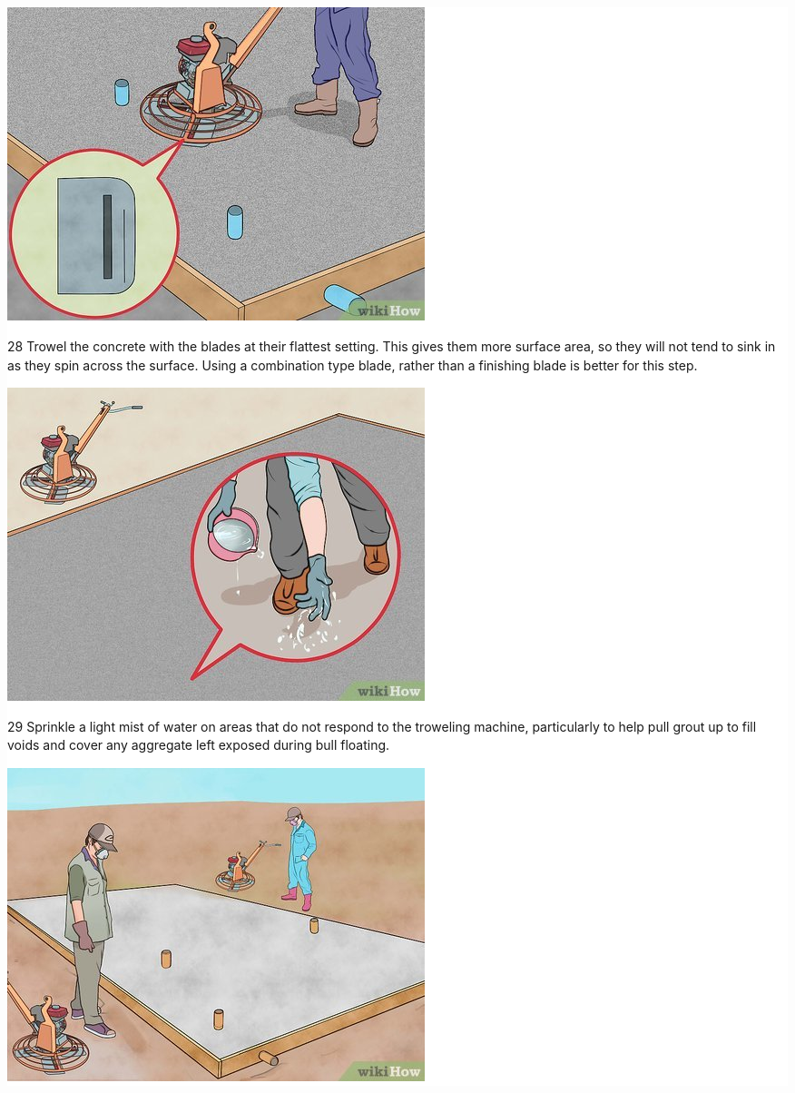 ![](./Part-1-Step-28.jpg)

28 Trowel the concrete with the blades at their flattest setting. This gives them more surface area, so they will not tend to sink in as they spin across the surface. Using a combination type blade, rather than a finishing blade is better for this step.

![](./Part-1-Step-29.jpg)

29 Sprinkle a light mist of water on areas that do not respond to the troweling machine, particularly to help pull grout up to fill voids and cover any aggregate left exposed during bull floating.

![](./Part-1-Step-30.jpg)